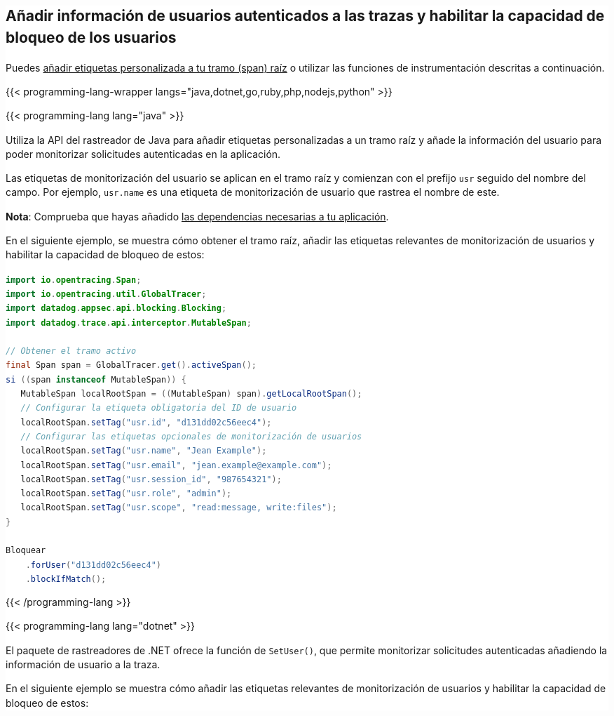 ## Añadir información de usuarios autenticados a las trazas y habilitar la capacidad de bloqueo de los usuarios

Puedes [añadir etiquetas personalizada a tu tramo (span) raíz][3] o utilizar las funciones de instrumentación descritas a continuación. 

{{< programming-lang-wrapper langs="java,dotnet,go,ruby,php,nodejs,python" >}}

{{< programming-lang lang="java" >}}

Utiliza la API del rastreador de Java para añadir etiquetas personalizadas a un tramo raíz y añade la información del usuario para poder monitorizar solicitudes autenticadas en la aplicación.

Las etiquetas de monitorización del usuario se aplican en el tramo raíz y comienzan con el prefijo `usr` seguido del nombre del campo. Por ejemplo, `usr.name` es una etiqueta de monitorización de usuario que rastrea el nombre de este.

**Nota**: Comprueba que hayas añadido [las dependencias necesarias a tu aplicación][1].

En el siguiente ejemplo, se muestra cómo obtener el tramo raíz, añadir las etiquetas relevantes de monitorización de usuarios y habilitar la capacidad de bloqueo de estos:

```java
import io.opentracing.Span;
import io.opentracing.util.GlobalTracer;
import datadog.appsec.api.blocking.Blocking;
import datadog.trace.api.interceptor.MutableSpan;

// Obtener el tramo activo
final Span span = GlobalTracer.get().activeSpan();
si ((span instanceof MutableSpan)) {
   MutableSpan localRootSpan = ((MutableSpan) span).getLocalRootSpan();
   // Configurar la etiqueta obligatoria del ID de usuario
   localRootSpan.setTag("usr.id", "d131dd02c56eec4");
   // Configurar las etiquetas opcionales de monitorización de usuarios
   localRootSpan.setTag("usr.name", "Jean Example");
   localRootSpan.setTag("usr.email", "jean.example@example.com");
   localRootSpan.setTag("usr.session_id", "987654321");
   localRootSpan.setTag("usr.role", "admin");
   localRootSpan.setTag("usr.scope", "read:message, write:files");
}

Bloquear
    .forUser("d131dd02c56eec4")
    .blockIfMatch();
```

[1]: /es/tracing/trace_collection/custom_instrumentation/opentracing/java#setup
{{< /programming-lang >}}

{{< programming-lang lang="dotnet" >}}

El paquete de rastreadores de .NET ofrece la función de `SetUser()`, que permite monitorizar solicitudes autenticadas añadiendo la información de usuario a la traza.

En el siguiente ejemplo se muestra cómo añadir las etiquetas relevantes de monitorización de usuarios y habilitar la capacidad de bloqueo de estos:


[1]: https://github.com/DataDog/dd-trace-dotnet/tree/master/docs/Datadog.Trace#user-identification
[1]: https://pkg.go.dev/github.com/DataDog/dd-trace-go/v2/ddtrace/tracer#SetUser
[1]: https://datadoghq.dev/dd-trace-js/#set-user
[1]: /es/agent/remote_config?tab=configurationyamlfile#application-security-management-asm
[2]: https://app.datadoghq.com/security/appsec/in-app-waf?config_by=custom-rules
[3]: /es/tracing/trace_collection/custom_instrumentation/
[4]: /es/security/default_rules/bl-rate-limiting/
[5]: /es/security/default_rules/bl-privilege-violation-user/
[6]: /es/security/default_rules/appsec-ato-groupby-ip/
[7]: /es/security/default_rules/bl-signup-ratelimit/
[8]: /es/security/default_rules/bl-account-deletion-ratelimit/
[9]: /es/security/default_rules/bl-password-reset/
[10]: /es/security/default_rules/bl-payment-failures/
[11]: https://guid.one/guid
[12]: /es/security/default_rules/appsec-ato-bf/
[13]: /es/security/default_rules/distributed-ato-ua-asn/